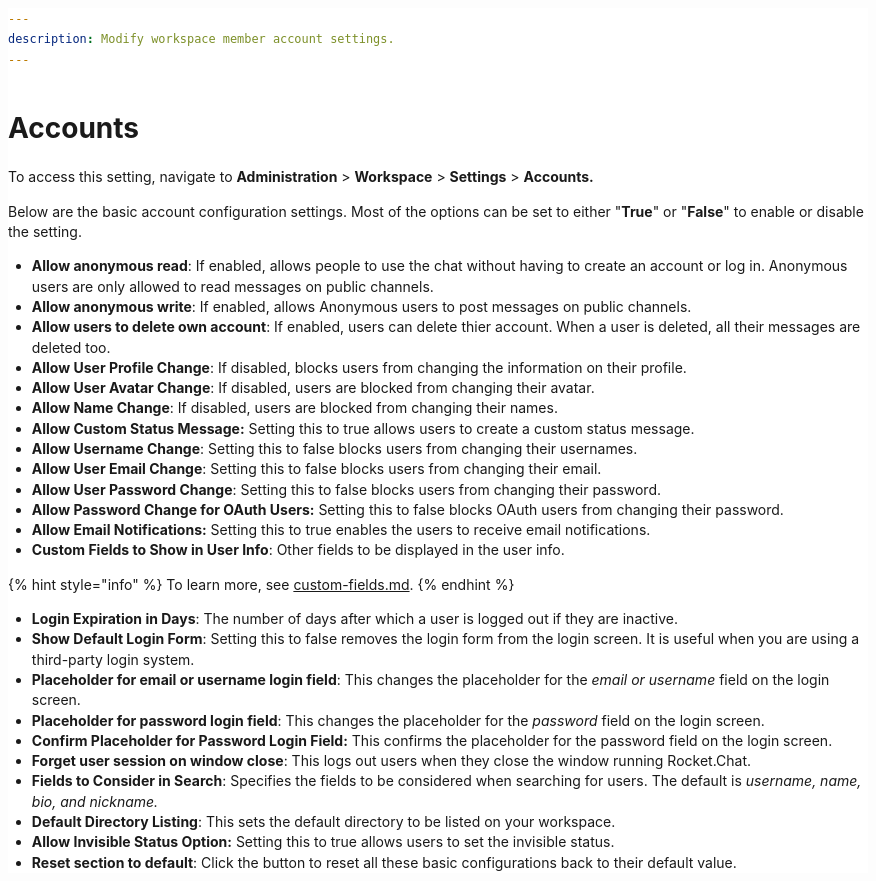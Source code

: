 ```yaml
---
description: Modify workspace member account settings.
---
```


# Accounts

To access this setting, navigate to **Administration** > **Workspace** > **Settings** > **Accounts.**

Below are the basic account configuration settings. Most of the options can be set to either "**True**" or "**False**"  to enable or disable the setting.

* **Allow anonymous read**: If enabled, allows people to use the chat without having to create an account or log in. Anonymous users are only allowed to read messages on public channels.
* **Allow anonymous write**: If enabled, allows Anonymous users to post messages on public channels.
* **Allow users to delete own account**: If enabled, users can delete thier account. When a user is deleted, all their messages are deleted too.
* **Allow User Profile Change**: If disabled, blocks users from changing the information on their profile.
* **Allow User Avatar Change**: If disabled, users are blocked from changing their avatar.
* **Allow Name Change**:  If disabled, users are blocked from changing their names.
* **Allow Custom Status Message:** Setting this to true allows users to create a custom status message.
* **Allow Username Change**: Setting this to false blocks users from changing their usernames.
* **Allow User Email Change**: Setting this to false blocks users from changing their email.
* **Allow User Password Change**: Setting this to false blocks users from changing their password.
* **Allow Password Change for OAuth Users:** Setting this to false blocks OAuth users from changing their password.
* **Allow Email Notifications:** Setting this to true enables the users to receive email notifications.
* **Custom Fields to Show in User Info**: Other fields to be displayed in the user info.&#x20;

{% hint style="info" %}
To learn more, see [custom-fields.md](../../../omnichannel/custom-fields.md "mention").
{% endhint %}

* **Login Expiration in Days**: The number of days after which a user is logged out if they are inactive.
* **Show Default Login Form**: Setting this to false removes the login form from the login screen. It is useful when you are using a third-party login system.
* **Placeholder for email or username login field**: This changes the placeholder for the _email or username_ field on the login screen.
* **Placeholder for password login field**: This changes the placeholder for the _password_ field on the login screen.
* **Confirm Placeholder for Password Login Field:** This confirms the placeholder for the password field on the login screen.
* **Forget user session on window close**: This logs out users when they close the window running Rocket.Chat.
* **Fields to Consider in Search**: Specifies the fields to be considered when searching for users. The default is _username, name, bio, and nickname._
* **Default Directory Listing**: This sets the default directory to be listed on your workspace.
* **Allow Invisible Status Option:** Setting this to true allows users to set the invisible status.
* **Reset section to default**: Click the button to reset all these basic configurations back to their default value.
